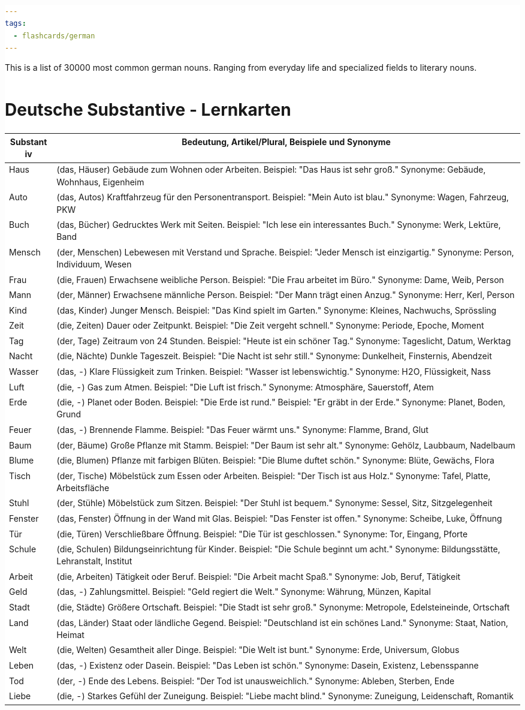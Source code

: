 ```yaml
---
tags:
  - flashcards/german
---
```


This is a list of 30000 most common german nouns. Ranging from everyday life and specialized fields to literary nouns.

# Deutsche Substantive - Lernkarten

| Substantiv | Bedeutung, Artikel/Plural, Beispiele und Synonyme |
|------------|---------------------------------------------------|
| Haus | (das, Häuser) Gebäude zum Wohnen oder Arbeiten. Beispiel: "Das Haus ist sehr groß." Synonyme: Gebäude, Wohnhaus, Eigenheim |
| Auto | (das, Autos) Kraftfahrzeug für den Personentransport. Beispiel: "Mein Auto ist blau." Synonyme: Wagen, Fahrzeug, PKW |
| Buch | (das, Bücher) Gedrucktes Werk mit Seiten. Beispiel: "Ich lese ein interessantes Buch." Synonyme: Werk, Lektüre, Band |
| Mensch | (der, Menschen) Lebewesen mit Verstand und Sprache. Beispiel: "Jeder Mensch ist einzigartig." Synonyme: Person, Individuum, Wesen |
| Frau | (die, Frauen) Erwachsene weibliche Person. Beispiel: "Die Frau arbeitet im Büro." Synonyme: Dame, Weib, Person |
| Mann | (der, Männer) Erwachsene männliche Person. Beispiel: "Der Mann trägt einen Anzug." Synonyme: Herr, Kerl, Person |
| Kind | (das, Kinder) Junger Mensch. Beispiel: "Das Kind spielt im Garten." Synonyme: Kleines, Nachwuchs, Sprössling |
| Zeit | (die, Zeiten) Dauer oder Zeitpunkt. Beispiel: "Die Zeit vergeht schnell." Synonyme: Periode, Epoche, Moment |
| Tag | (der, Tage) Zeitraum von 24 Stunden. Beispiel: "Heute ist ein schöner Tag." Synonyme: Tageslicht, Datum, Werktag |
| Nacht | (die, Nächte) Dunkle Tageszeit. Beispiel: "Die Nacht ist sehr still." Synonyme: Dunkelheit, Finsternis, Abendzeit |
| Wasser | (das, -) Klare Flüssigkeit zum Trinken. Beispiel: "Wasser ist lebenswichtig." Synonyme: H2O, Flüssigkeit, Nass |
| Luft | (die, -) Gas zum Atmen. Beispiel: "Die Luft ist frisch." Synonyme: Atmosphäre, Sauerstoff, Atem |
| Erde | (die, -) Planet oder Boden. Beispiel: "Die Erde ist rund." Beispiel: "Er gräbt in der Erde." Synonyme: Planet, Boden, Grund |
| Feuer | (das, -) Brennende Flamme. Beispiel: "Das Feuer wärmt uns." Synonyme: Flamme, Brand, Glut |
| Baum | (der, Bäume) Große Pflanze mit Stamm. Beispiel: "Der Baum ist sehr alt." Synonyme: Gehölz, Laubbaum, Nadelbaum |
| Blume | (die, Blumen) Pflanze mit farbigen Blüten. Beispiel: "Die Blume duftet schön." Synonyme: Blüte, Gewächs, Flora |
| Tisch | (der, Tische) Möbelstück zum Essen oder Arbeiten. Beispiel: "Der Tisch ist aus Holz." Synonyme: Tafel, Platte, Arbeitsfläche |
| Stuhl | (der, Stühle) Möbelstück zum Sitzen. Beispiel: "Der Stuhl ist bequem." Synonyme: Sessel, Sitz, Sitzgelegenheit |
| Fenster | (das, Fenster) Öffnung in der Wand mit Glas. Beispiel: "Das Fenster ist offen." Synonyme: Scheibe, Luke, Öffnung |
| Tür | (die, Türen) Verschließbare Öffnung. Beispiel: "Die Tür ist geschlossen." Synonyme: Tor, Eingang, Pforte |
| Schule | (die, Schulen) Bildungseinrichtung für Kinder. Beispiel: "Die Schule beginnt um acht." Synonyme: Bildungsstätte, Lehranstalt, Institut |
| Arbeit | (die, Arbeiten) Tätigkeit oder Beruf. Beispiel: "Die Arbeit macht Spaß." Synonyme: Job, Beruf, Tätigkeit |
| Geld | (das, -) Zahlungsmittel. Beispiel: "Geld regiert die Welt." Synonyme: Währung, Münzen, Kapital |
| Stadt | (die, Städte) Größere Ortschaft. Beispiel: "Die Stadt ist sehr groß." Synonyme: Metropole, Edelsteineinde, Ortschaft |
| Land | (das, Länder) Staat oder ländliche Gegend. Beispiel: "Deutschland ist ein schönes Land." Synonyme: Staat, Nation, Heimat |
| Welt | (die, Welten) Gesamtheit aller Dinge. Beispiel: "Die Welt ist bunt." Synonyme: Erde, Universum, Globus |
| Leben | (das, -) Existenz oder Dasein. Beispiel: "Das Leben ist schön." Synonyme: Dasein, Existenz, Lebensspanne |
| Tod | (der, -) Ende des Lebens. Beispiel: "Der Tod ist unausweichlich." Synonyme: Ableben, Sterben, Ende |
| Liebe | (die, -) Starkes Gefühl der Zuneigung. Beispiel: "Liebe macht blind." Synonyme: Zuneigung, Leidenschaft, Romantik |